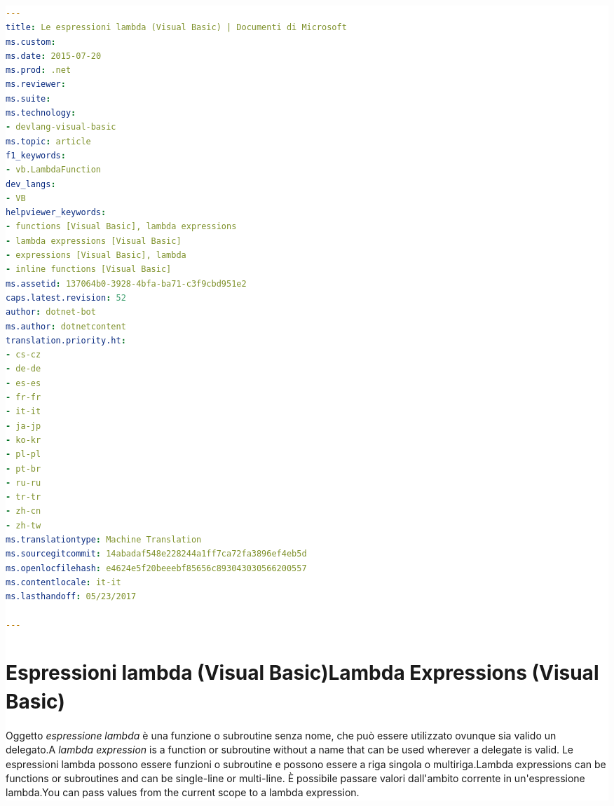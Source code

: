 ```yaml
---
title: Le espressioni lambda (Visual Basic) | Documenti di Microsoft
ms.custom: 
ms.date: 2015-07-20
ms.prod: .net
ms.reviewer: 
ms.suite: 
ms.technology:
- devlang-visual-basic
ms.topic: article
f1_keywords:
- vb.LambdaFunction
dev_langs:
- VB
helpviewer_keywords:
- functions [Visual Basic], lambda expressions
- lambda expressions [Visual Basic]
- expressions [Visual Basic], lambda
- inline functions [Visual Basic]
ms.assetid: 137064b0-3928-4bfa-ba71-c3f9cbd951e2
caps.latest.revision: 52
author: dotnet-bot
ms.author: dotnetcontent
translation.priority.ht:
- cs-cz
- de-de
- es-es
- fr-fr
- it-it
- ja-jp
- ko-kr
- pl-pl
- pt-br
- ru-ru
- tr-tr
- zh-cn
- zh-tw
ms.translationtype: Machine Translation
ms.sourcegitcommit: 14abadaf548e228244a1ff7ca72fa3896ef4eb5d
ms.openlocfilehash: e4624e5f20beeebf85656c893043030566200557
ms.contentlocale: it-it
ms.lasthandoff: 05/23/2017

---
```

# <a name="lambda-expressions-visual-basic"></a><span data-ttu-id="4e259-102">Espressioni lambda (Visual Basic)</span><span class="sxs-lookup"><span data-stu-id="4e259-102">Lambda Expressions (Visual Basic)</span></span>
<span data-ttu-id="4e259-103">Oggetto *espressione lambda* è una funzione o subroutine senza nome, che può essere utilizzato ovunque sia valido un delegato.</span><span class="sxs-lookup"><span data-stu-id="4e259-103">A *lambda expression* is a function or subroutine without a name that can be used wherever a delegate is valid.</span></span> <span data-ttu-id="4e259-104">Le espressioni lambda possono essere funzioni o subroutine e possono essere a riga singola o multiriga.</span><span class="sxs-lookup"><span data-stu-id="4e259-104">Lambda expressions can be functions or subroutines and can be single-line or multi-line.</span></span> <span data-ttu-id="4e259-105">È possibile passare valori dall'ambito corrente in un'espressione lambda.</span><span class="sxs-lookup"><span data-stu-id="4e259-105">You can pass values from the current scope to a lambda expression.</span></span>  
  